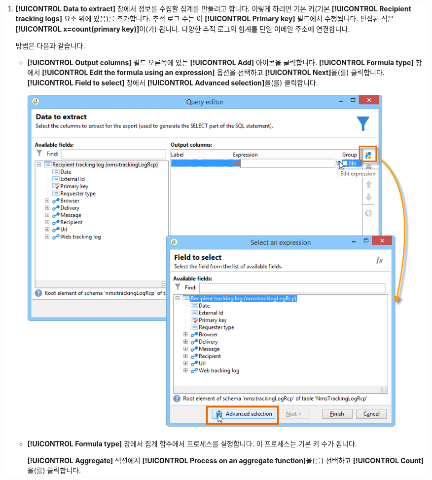 
1. **[!UICONTROL Data to extract]** 창에서 정보를 수집할 집계를 만들려고 합니다. 이렇게 하려면 기본 키(기본 **[!UICONTROL Recipient tracking logs]** 요소 위에 있음)를 추가합니다. 추적 로그 수는 이 **[!UICONTROL Primary key]** 필드에서 수행됩니다. 편집된 식은 **[!UICONTROL x=count(primary key)]**&#x200B;이(가) 됩니다. 다양한 추적 로그의 합계를 단일 이메일 주소에 연결합니다.

   방법은 다음과 같습니다.

   * **[!UICONTROL Output columns]** 필드 오른쪽에 있는 **[!UICONTROL Add]** 아이콘을 클릭합니다. **[!UICONTROL Formula type]** 창에서 **[!UICONTROL Edit the formula using an expression]** 옵션을 선택하고 **[!UICONTROL Next]**&#x200B;을(를) 클릭합니다. **[!UICONTROL Field to select]** 창에서 **[!UICONTROL Advanced selection]**&#x200B;을(를) 클릭합니다.

     ![](assets/query_editor_tracklog_06.png)

   * **[!UICONTROL Formula type]** 창에서 집계 함수에서 프로세스를 실행합니다. 이 프로세스는 기본 키 수가 됩니다.

     **[!UICONTROL Aggregate]** 섹션에서 **[!UICONTROL Process on an aggregate function]**&#x200B;을(를) 선택하고 **[!UICONTROL Count]**&#x200B;을(를) 클릭합니다.

